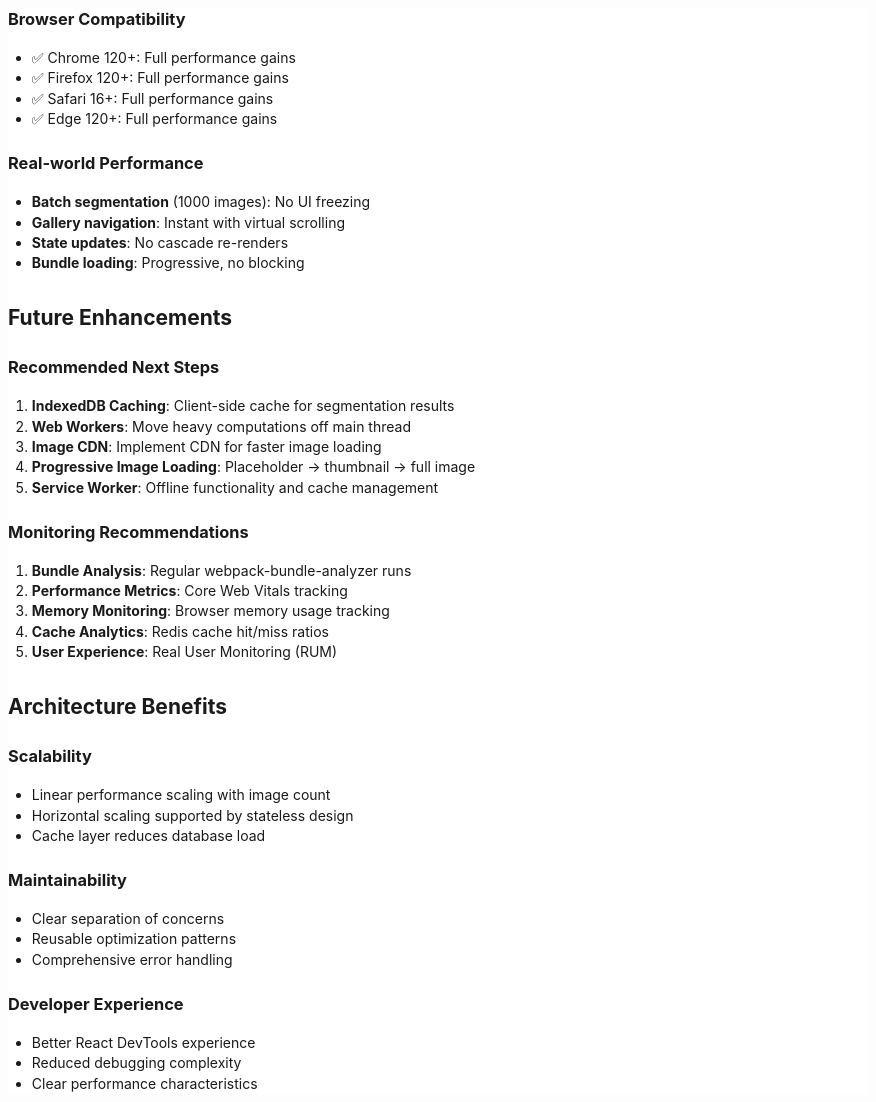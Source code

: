 ### Browser Compatibility

- ✅ Chrome 120+: Full performance gains
- ✅ Firefox 120+: Full performance gains
- ✅ Safari 16+: Full performance gains
- ✅ Edge 120+: Full performance gains

### Real-world Performance

- **Batch segmentation** (1000 images): No UI freezing
- **Gallery navigation**: Instant with virtual scrolling
- **State updates**: No cascade re-renders
- **Bundle loading**: Progressive, no blocking

## Future Enhancements

### Recommended Next Steps

1. **IndexedDB Caching**: Client-side cache for segmentation results
2. **Web Workers**: Move heavy computations off main thread
3. **Image CDN**: Implement CDN for faster image loading
4. **Progressive Image Loading**: Placeholder → thumbnail → full image
5. **Service Worker**: Offline functionality and cache management

### Monitoring Recommendations

1. **Bundle Analysis**: Regular webpack-bundle-analyzer runs
2. **Performance Metrics**: Core Web Vitals tracking
3. **Memory Monitoring**: Browser memory usage tracking
4. **Cache Analytics**: Redis cache hit/miss ratios
5. **User Experience**: Real User Monitoring (RUM)

## Architecture Benefits

### Scalability

- Linear performance scaling with image count
- Horizontal scaling supported by stateless design
- Cache layer reduces database load

### Maintainability

- Clear separation of concerns
- Reusable optimization patterns
- Comprehensive error handling

### Developer Experience

- Better React DevTools experience
- Reduced debugging complexity
- Clear performance characteristics
